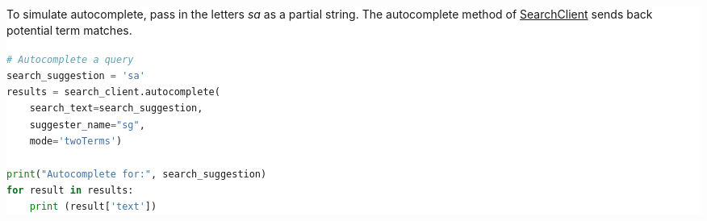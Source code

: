 To simulate autocomplete, pass in the letters *sa* as a partial string. The autocomplete method of [SearchClient](/python/api/azure-search-documents/azure.search.documents.searchclient) sends back potential term matches.

```python
# Autocomplete a query
search_suggestion = 'sa'
results = search_client.autocomplete(
    search_text=search_suggestion, 
    suggester_name="sg",
    mode='twoTerms')

print("Autocomplete for:", search_suggestion)
for result in results:
    print (result['text'])
```
